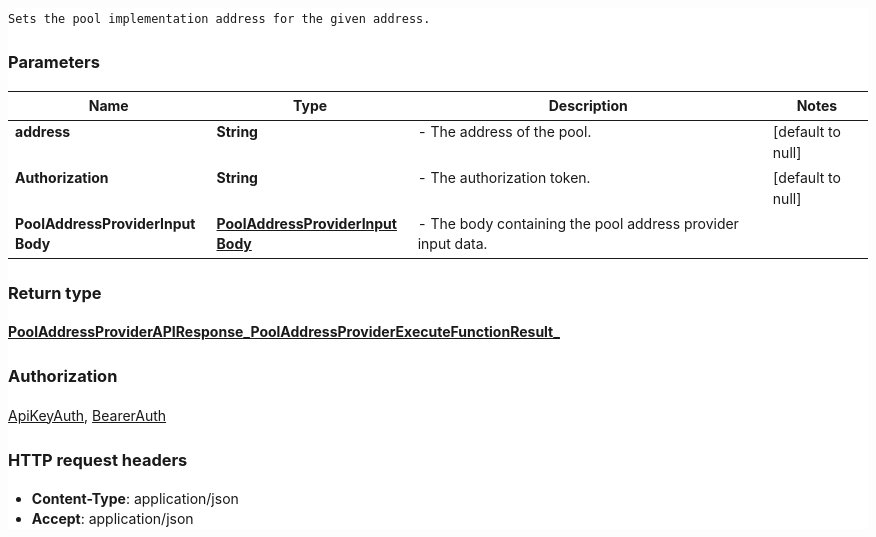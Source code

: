 

    Sets the pool implementation address for the given address.

### Parameters

|Name | Type | Description  | Notes |
|------------- | ------------- | ------------- | -------------|
| **address** | **String**| - The address of the pool. | [default to null] |
| **Authorization** | **String**| - The authorization token. | [default to null] |
| **PoolAddressProviderInputBody** | [**PoolAddressProviderInputBody**](../Models/PoolAddressProviderInputBody.md)| - The body containing the pool address provider input data. | |

### Return type

[**PoolAddressProviderAPIResponse_PoolAddressProviderExecuteFunctionResult_**](../Models/PoolAddressProviderAPIResponse_PoolAddressProviderExecuteFunctionResult_.md)

### Authorization

[ApiKeyAuth](../README.md#ApiKeyAuth), [BearerAuth](../README.md#BearerAuth)

### HTTP request headers

- **Content-Type**: application/json
- **Accept**: application/json

